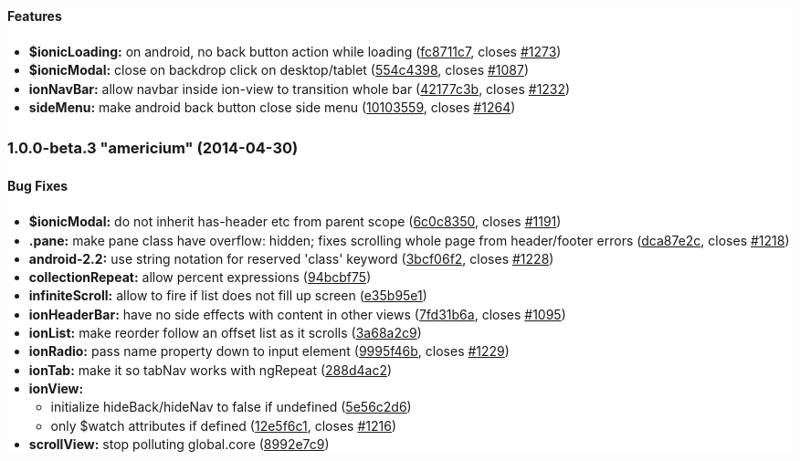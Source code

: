 
#### Features

* **$ionicLoading:** on android, no back button action while loading ([fc8711c7](https://github.com/driftyco/ionic/commit/fc8711c7d000d06bfc30fcf813b2b9e26c228be5), closes [#1273](https://github.com/driftyco/ionic/issues/1273))
* **$ionicModal:** close on backdrop click on desktop/tablet ([554c4398](https://github.com/driftyco/ionic/commit/554c43980e555d4506b4035ed100aca22c51da0c), closes [#1087](https://github.com/driftyco/ionic/issues/1087))
* **ionNavBar:** allow navbar inside ion-view to transition whole bar ([42177c3b](https://github.com/driftyco/ionic/commit/42177c3b939f6fd2dafb7b6c30bce4ef31540411), closes [#1232](https://github.com/driftyco/ionic/issues/1232))
* **sideMenu:** make android back button close side menu ([10103559](https://github.com/driftyco/ionic/commit/101035593f520ded77d61013d0330f537d270168), closes [#1264](https://github.com/driftyco/ionic/issues/1264))


<a name="1.0.0-beta.3"></a>
### 1.0.0-beta.3 "americium" (2014-04-30)


#### Bug Fixes

* **$ionicModal:** do not inherit has-header etc from parent scope ([6c0c8350](https://github.com/driftyco/ionic/commit/6c0c8350f2d925a91bcf1460dc58c7beb8c97922), closes [#1191](https://github.com/driftyco/ionic/issues/1191))
* **.pane:** make pane class have overflow: hidden; fixes scrolling whole page from header/footer errors ([dca87e2c](https://github.com/driftyco/ionic/commit/dca87e2c5f8992c0b38ac02e3e71b73b6e18388d), closes [#1218](https://github.com/driftyco/ionic/issues/1218))
* **android-2.2:** use string notation for reserved 'class' keyword ([3bcf06f2](https://github.com/driftyco/ionic/commit/3bcf06f217582922bc16af198597ccc17274b929), closes [#1228](https://github.com/driftyco/ionic/issues/1228))
* **collectionRepeat:** allow percent expressions ([94bcbf75](https://github.com/driftyco/ionic/commit/94bcbf753bdefd2b7ff5ac34d1eb594af5bfb02d))
* **infiniteScroll:** allow to fire if list does not fill up screen ([e35b95e1](https://github.com/driftyco/ionic/commit/e35b95e1238038787def75c1cb9bf4cbb524d327))
* **ionHeaderBar:** have no side effects with content in other views ([7fd31b6a](https://github.com/driftyco/ionic/commit/7fd31b6aed4dbe132566071f54b5a7cbf6ab46cb), closes [#1095](https://github.com/driftyco/ionic/issues/1095))
* **ionList:** make reorder follow an offset list as it scrolls ([3a68a2c9](https://github.com/driftyco/ionic/commit/3a68a2c9022e586c7c313418be8c05005dc5c682))
* **ionRadio:** pass name property down to input element ([9995f46b](https://github.com/driftyco/ionic/commit/9995f46b223406fdf4a45270f185eacb5135bc37), closes [#1229](https://github.com/driftyco/ionic/issues/1229))
* **ionTab:** make it so tabNav works with ngRepeat ([288d4ac2](https://github.com/driftyco/ionic/commit/288d4ac230a00898b9388fdb6e6caf386dfb840d))
* **ionView:**
  * initialize hideBack/hideNav to false if undefined ([5e56c2d6](https://github.com/driftyco/ionic/commit/5e56c2d6b78dbb8943adc738dc214ffef066e654))
  * only $watch attributes if defined ([12e5f6c1](https://github.com/driftyco/ionic/commit/12e5f6c1162adc1094026c5539932a66f5767fb9), closes [#1216](https://github.com/driftyco/ionic/issues/1216))
* **scrollView:** stop polluting global.core ([8992e7c9](https://github.com/driftyco/ionic/commit/8992e7c903543340b50f3074a43eff3e1b884b45))
